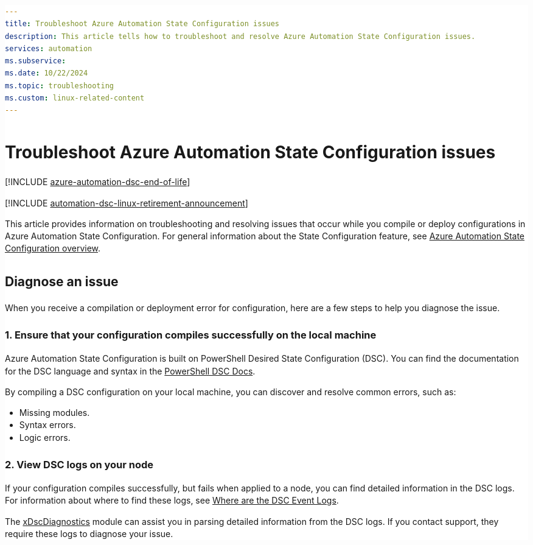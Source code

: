 ```yaml
---
title: Troubleshoot Azure Automation State Configuration issues
description: This article tells how to troubleshoot and resolve Azure Automation State Configuration issues.
services: automation
ms.subservice:
ms.date: 10/22/2024
ms.topic: troubleshooting
ms.custom: linux-related-content
---
```


# Troubleshoot Azure Automation State Configuration issues

[!INCLUDE [azure-automation-dsc-end-of-life](~/includes/dsc-automation/azure-automation-dsc-end-of-life.md)]

[!INCLUDE [automation-dsc-linux-retirement-announcement](../includes/automation-dsc-linux-retirement-announcement.md)]

This article provides information on troubleshooting and resolving issues that occur while you
compile or deploy configurations in Azure Automation State Configuration. For general information
about the State Configuration feature, see [Azure Automation State Configuration overview][05].

## Diagnose an issue

When you receive a compilation or deployment error for configuration, here are a few steps to help
you diagnose the issue.

### 1. Ensure that your configuration compiles successfully on the local machine

Azure Automation State Configuration is built on PowerShell Desired State Configuration (DSC). You
can find the documentation for the DSC language and syntax in the [PowerShell DSC Docs][20].

By compiling a DSC configuration on your local machine, you can discover and resolve common errors,
such as:

- Missing modules.
- Syntax errors.
- Logic errors.

### 2. View DSC logs on your node

If your configuration compiles successfully, but fails when applied to a node, you can find detailed
information in the DSC logs. For information about where to find these logs, see
[Where are the DSC Event Logs][13].

The [xDscDiagnostics][24] module can assist you in parsing detailed information from the DSC logs.
If you contact support, they require these logs to diagnose your issue.


[01]: ../automation-dsc-compile.md
[02]: ../automation-dsc-onboarding.md#enable-physicalvirtual-linux-machines
[03]: ../automation-dsc-onboarding.md#enable-physicalvirtual-windows-machines
[04]: ../automation-dsc-onboarding.md#re-register-a-node
[05]: ../automation-dsc-overview.md
[06]: ../automation-dsc-overview.md#network-planning
[07]: ../disable-local-authentication.md
[08]: ../disable-local-authentication.md#re-enable-local-authentication
[09]: ../shared-resources/modules.md#import-modules
[10]: /azure/virtual-machines/windows/run-command
[11]: /powershell/dsc/configurations/import-dscresource
[12]: /powershell/dsc/troubleshooting/troubleshooting#using-xdscdiagnostics-to-analyze-dsc-logs
[13]: /powershell/dsc/troubleshooting/troubleshooting#where-are-dsc-event-logs
[14]: /powershell/module/az.automation/register-azautomationdscnode
[15]: /powershell/module/Az.Automation/Remove-AzAutomationDscConfiguration
[16]: /powershell/module/Az.Automation/Set-AzAutomationDscNode
[17]: /powershell/module/az.compute/invoke-azvmruncommand
[18]: /powershell/module/azurerm.automation/register-azurermautomationdscnode
[19]: /powershell/module/psdesiredstateconfiguration/set-dsclocalconfigurationmanager
[20]: /powershell/scripting/overview
[21]: /powershell/scripting/wmf/known-issues/known-issues-dsc
[22]: https://azure.microsoft.com/support/forums/
[23]: https://azure.microsoft.com/support/options/
[24]: https://github.com/PowerShell/xDscDiagnostics
[25]: https://github.com/PowerShell/xDscDiagnostics#cmdlets
[26]: https://github.com/PowerShell/xDscDiagnostics#install-the-stable-version-module
[27]: https://x.com/azuresupport
[28]: onboarding.md
[29]: shared-resources.md#modules